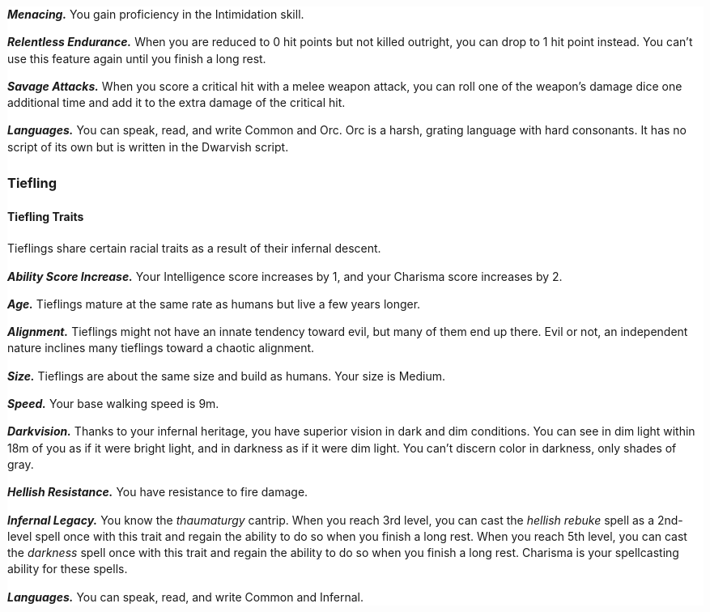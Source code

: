 **_Menacing._** You gain proficiency in the Intimidation skill.

**_Relentless Endurance._** When you are reduced to 0 hit points but not killed outright, you can drop to 1 hit point instead. You can’t use this feature again until you finish a long rest.

**_Savage Attacks._** When you score a critical hit with a melee weapon attack, you can roll one of the weapon’s damage dice one additional time and add it to the extra damage of the critical hit.

**_Languages._** You can speak, read, and write Common and Orc. Orc is a harsh, grating language with hard consonants. It has no script of its own but is written in the Dwarvish script.

### Tiefling

#### Tiefling Traits

Tieflings share certain racial traits as a result of their infernal descent.

**_Ability Score Increase._** Your Intelligence score increases by 1, and your Charisma score increases by 2.

**_Age._** Tieflings mature at the same rate as humans but live a few years longer.

**_Alignment._** Tieflings might not have an innate tendency toward evil, but many of them end up there. Evil or not, an independent nature inclines many tieflings toward a chaotic alignment.

**_Size._** Tieflings are about the same size and build as humans. Your size is Medium.

**_Speed._** Your base walking speed is 9m.

**_Darkvision._** Thanks to your infernal heritage, you have superior vision in dark and dim conditions. You can see in dim light within 18m of you as if it were bright light, and in darkness as if it were dim light. You can’t discern color in darkness, only shades of gray.

**_Hellish Resistance._** You have resistance to fire damage.

**_Infernal Legacy._** You know the *thaumaturgy* cantrip. When you reach 3rd level, you can cast the *hellish rebuke* spell as a 2nd-level spell once with this trait and regain the ability to do so when you finish a long rest. When you reach 5th level, you can cast the *darkness* spell once with this trait and regain the ability to do so when you finish a long rest. Charisma is your spellcasting ability for these spells.

**_Languages._** You can speak, read, and write Common and Infernal.

